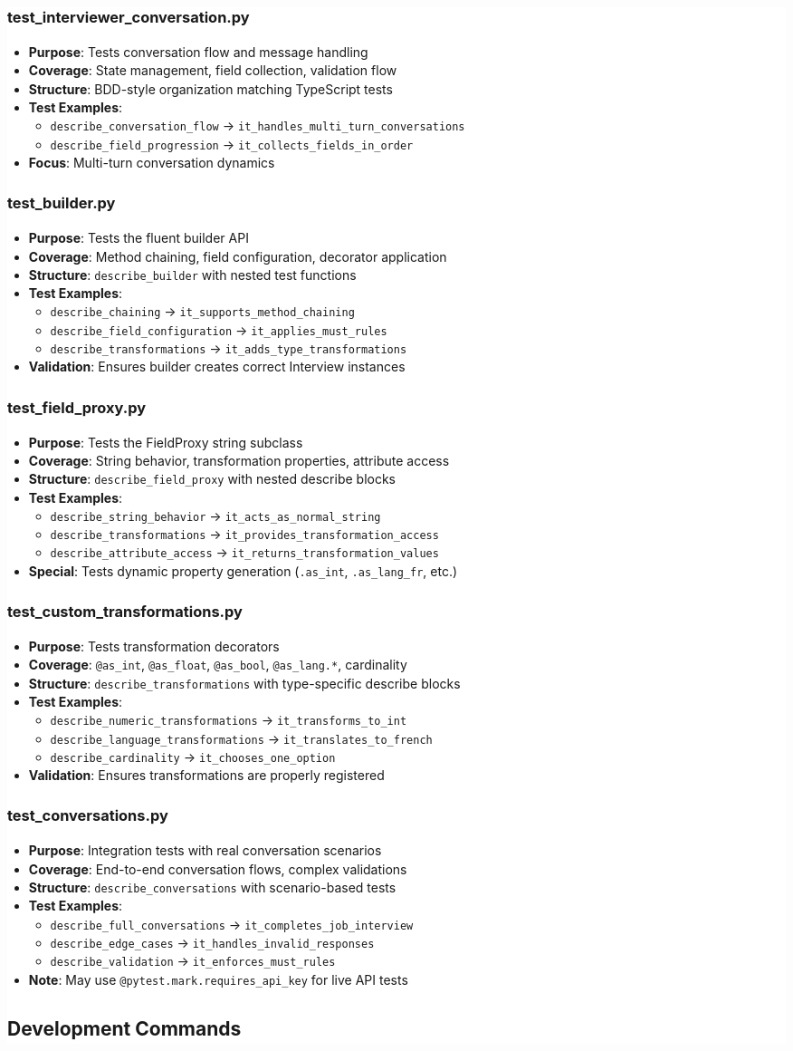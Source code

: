 ### test_interviewer_conversation.py
- **Purpose**: Tests conversation flow and message handling
- **Coverage**: State management, field collection, validation flow
- **Structure**: BDD-style organization matching TypeScript tests
- **Test Examples**:
  - `describe_conversation_flow` → `it_handles_multi_turn_conversations`
  - `describe_field_progression` → `it_collects_fields_in_order`
- **Focus**: Multi-turn conversation dynamics

### test_builder.py
- **Purpose**: Tests the fluent builder API
- **Coverage**: Method chaining, field configuration, decorator application
- **Structure**: `describe_builder` with nested test functions
- **Test Examples**:
  - `describe_chaining` → `it_supports_method_chaining`
  - `describe_field_configuration` → `it_applies_must_rules`
  - `describe_transformations` → `it_adds_type_transformations`
- **Validation**: Ensures builder creates correct Interview instances

### test_field_proxy.py
- **Purpose**: Tests the FieldProxy string subclass
- **Coverage**: String behavior, transformation properties, attribute access
- **Structure**: `describe_field_proxy` with nested describe blocks
- **Test Examples**:
  - `describe_string_behavior` → `it_acts_as_normal_string`
  - `describe_transformations` → `it_provides_transformation_access`
  - `describe_attribute_access` → `it_returns_transformation_values`
- **Special**: Tests dynamic property generation (`.as_int`, `.as_lang_fr`, etc.)

### test_custom_transformations.py
- **Purpose**: Tests transformation decorators
- **Coverage**: `@as_int`, `@as_float`, `@as_bool`, `@as_lang.*`, cardinality
- **Structure**: `describe_transformations` with type-specific describe blocks
- **Test Examples**:
  - `describe_numeric_transformations` → `it_transforms_to_int`
  - `describe_language_transformations` → `it_translates_to_french`
  - `describe_cardinality` → `it_chooses_one_option`
- **Validation**: Ensures transformations are properly registered

### test_conversations.py
- **Purpose**: Integration tests with real conversation scenarios
- **Coverage**: End-to-end conversation flows, complex validations
- **Structure**: `describe_conversations` with scenario-based tests
- **Test Examples**:
  - `describe_full_conversations` → `it_completes_job_interview`
  - `describe_edge_cases` → `it_handles_invalid_responses`
  - `describe_validation` → `it_enforces_must_rules`
- **Note**: May use `@pytest.mark.requires_api_key` for live API tests

## Development Commands

